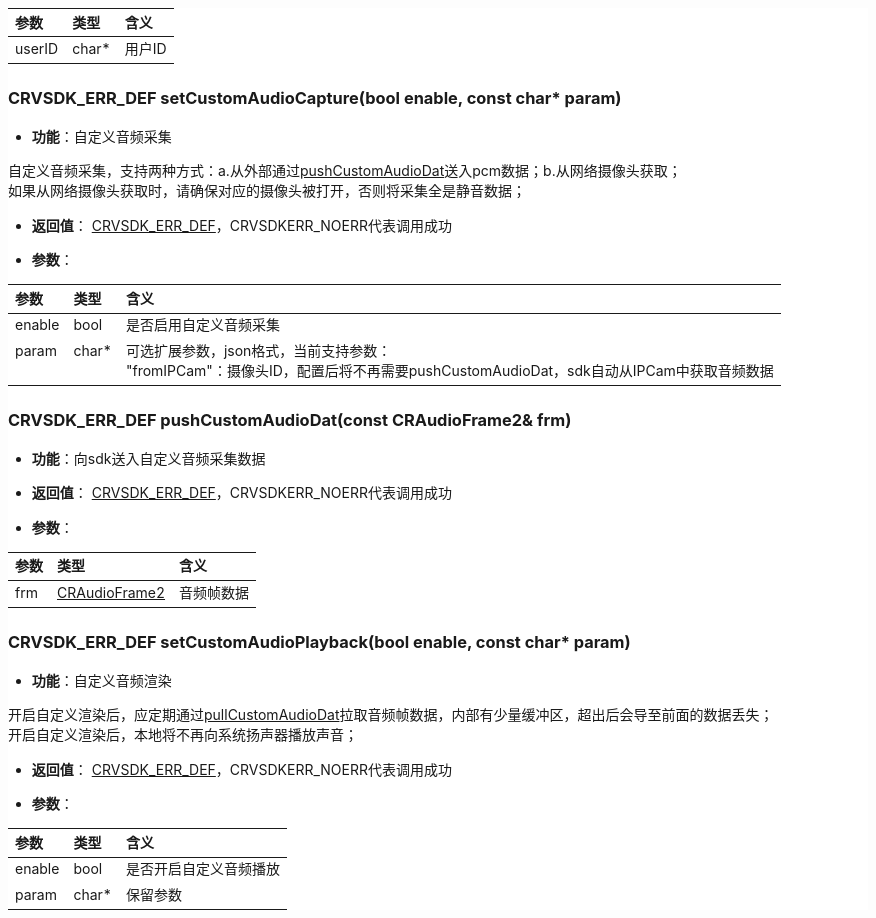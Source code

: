 | 参数 | 类型 | 含义 |
|:-|:-|:-|
|userID|char*|用户ID|



<h3 id=setCustomAudioCapture>CRVSDK_ERR_DEF setCustomAudioCapture(bool enable, const char* param)</h3>

- **功能**：自定义音频采集

自定义音频采集，支持两种方式：a.从外部通过[pushCustomAudioDat](#pushCustomAudioDat)送入pcm数据；b.从网络摄像头获取；</br>
如果从网络摄像头获取时，请确保对应的摄像头被打开，否则将采集全是静音数据；</br>

- **返回值**： [CRVSDK_ERR_DEF](Constant.md#CRVSDK_ERR_DEF)，CRVSDKERR_NOERR代表调用成功

- **参数**：

| 参数 | 类型 | 含义 |
|:-|:-|:-|
|enable|bool|是否启用自定义音频采集|
|param|char*|可选扩展参数，json格式，当前支持参数：</br>"fromIPCam"：摄像头ID，配置后将不再需要pushCustomAudioDat，sdk自动从IPCam中获取音频数据|



<h3 id=pushCustomAudioDat>CRVSDK_ERR_DEF pushCustomAudioDat(const CRAudioFrame2& frm)</h3>

- **功能**：向sdk送入自定义音频采集数据

- **返回值**： [CRVSDK_ERR_DEF](Constant.md#CRVSDK_ERR_DEF)，CRVSDKERR_NOERR代表调用成功

- **参数**：

| 参数 | 类型 | 含义 |
|:-|:-|:-|
|frm|[CRAudioFrame2](Structs.md#CRAudioFrame2)|音频帧数据|



<h3 id=setCustomAudioPlayback>CRVSDK_ERR_DEF setCustomAudioPlayback(bool enable, const char* param)</h3>

- **功能**：自定义音频渲染

开启自定义渲染后，应定期通过[pullCustomAudioDat](#pullCustomAudioDat)拉取音频帧数据，内部有少量缓冲区，超出后会导至前面的数据丢失；</br>
开启自定义渲染后，本地将不再向系统扬声器播放声音；</br>

- **返回值**： [CRVSDK_ERR_DEF](Constant.md#CRVSDK_ERR_DEF)，CRVSDKERR_NOERR代表调用成功

- **参数**：

| 参数 | 类型 | 含义 |
|:-|:-|:-|
|enable|bool|是否开启自定义音频播放|
|param|char*|保留参数|
